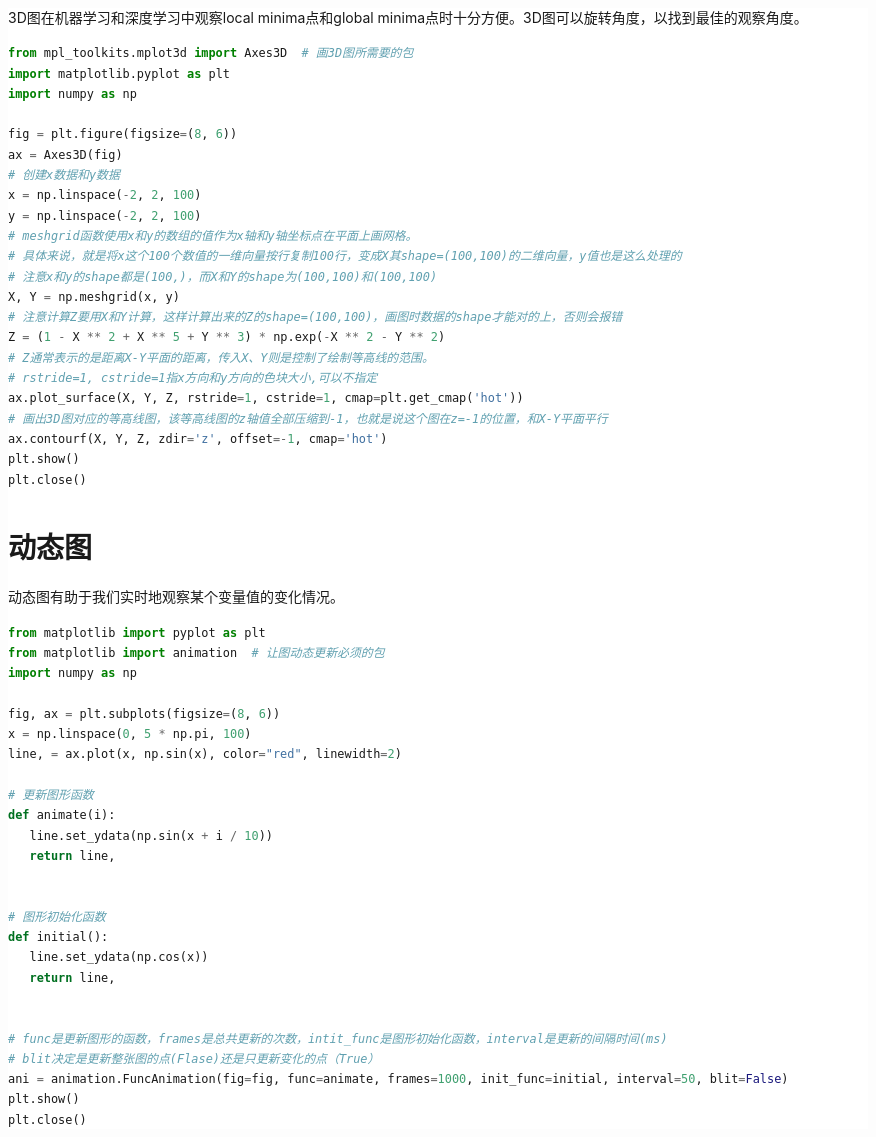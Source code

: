 3D图在机器学习和深度学习中观察local minima点和global minima点时十分方便。3D图可以旋转角度，以找到最佳的观察角度。
```python
from mpl_toolkits.mplot3d import Axes3D  # 画3D图所需要的包
import matplotlib.pyplot as plt
import numpy as np

fig = plt.figure(figsize=(8, 6))
ax = Axes3D(fig)
# 创建x数据和y数据
x = np.linspace(-2, 2, 100)
y = np.linspace(-2, 2, 100)
# meshgrid函数使用x和y的数组的值作为x轴和y轴坐标点在平面上画网格。
# 具体来说，就是将x这个100个数值的一维向量按行复制100行，变成X其shape=(100,100)的二维向量，y值也是这么处理的
# 注意x和y的shape都是(100,)，而X和Y的shape为(100,100)和(100,100)
X, Y = np.meshgrid(x, y)
# 注意计算Z要用X和Y计算，这样计算出来的Z的shape=(100,100)，画图时数据的shape才能对的上，否则会报错
Z = (1 - X ** 2 + X ** 5 + Y ** 3) * np.exp(-X ** 2 - Y ** 2)
# Z通常表示的是距离X-Y平面的距离，传入X、Y则是控制了绘制等高线的范围。
# rstride=1, cstride=1指x方向和y方向的色块大小,可以不指定
ax.plot_surface(X, Y, Z, rstride=1, cstride=1, cmap=plt.get_cmap('hot'))
# 画出3D图对应的等高线图，该等高线图的z轴值全部压缩到-1，也就是说这个图在z=-1的位置，和X-Y平面平行
ax.contourf(X, Y, Z, zdir='z', offset=-1, cmap='hot')
plt.show()
plt.close()
```
# 动态图
动态图有助于我们实时地观察某个变量值的变化情况。
```python
from matplotlib import pyplot as plt
from matplotlib import animation  # 让图动态更新必须的包
import numpy as np

fig, ax = plt.subplots(figsize=(8, 6))
x = np.linspace(0, 5 * np.pi, 100)
line, = ax.plot(x, np.sin(x), color="red", linewidth=2)

# 更新图形函数
def animate(i):
   line.set_ydata(np.sin(x + i / 10))
   return line,


# 图形初始化函数
def initial():
   line.set_ydata(np.cos(x))
   return line,


# func是更新图形的函数，frames是总共更新的次数，intit_func是图形初始化函数，interval是更新的间隔时间(ms)
# blit决定是更新整张图的点(Flase)还是只更新变化的点（True）
ani = animation.FuncAnimation(fig=fig, func=animate, frames=1000, init_func=initial, interval=50, blit=False)
plt.show()
plt.close()
```